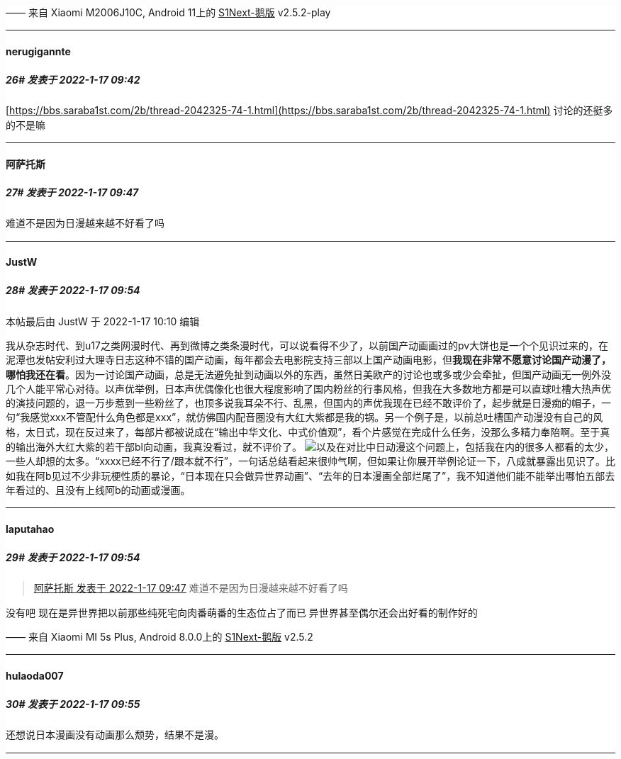 —— 来自 Xiaomi M2006J10C, Android 11上的 [S1Next-鹅版](https://github.com/ykrank/S1-Next/releases) v2.5.2-play

*****

####  nerugigannte  
##### 26#       发表于 2022-1-17 09:42

[https://bbs.saraba1st.com/2b/thread-2042325-74-1.html](https://bbs.saraba1st.com/2b/thread-2042325-74-1.html) 讨论的还挺多的不是嘛

*****

####  阿萨托斯  
##### 27#       发表于 2022-1-17 09:47

难道不是因为日漫越来越不好看了吗

*****

####  JustW  
##### 28#       发表于 2022-1-17 09:54

 本帖最后由 JustW 于 2022-1-17 10:10 编辑 

我从杂志时代、到u17之类网漫时代、再到微博之类条漫时代，可以说看得不少了，以前国产动画画过的pv大饼也是一个个见识过来的，在泥潭也发帖安利过大理寺日志这种不错的国产动画，每年都会去电影院支持三部以上国产动画电影，但<strong>我现在非常不愿意讨论国产动漫了，哪怕我还在看</strong>。因为一讨论国产动画，总是无法避免扯到动画以外的东西，虽然日美欧产的讨论也或多或少会牵扯，但国产动画无一例外没几个人能平常心对待。以声优举例，日本声优偶像化也很大程度影响了国内粉丝的行事风格，但我在大多数地方都是可以直球吐槽大热声优的演技问题的，退一万步惹到一些粉丝了，也顶多说我耳朵不行、乱黑，但国内的声优我现在已经不敢评价了，起步就是日漫痴的帽子，一句“我感觉xxx不管配什么角色都是xxx”，就仿佛国内配音圈没有大红大紫都是我的锅。另一个例子是，以前总吐槽国产动漫没有自己的风格，太日式，现在反过来了，每部片都被说成在“输出中华文化、中式价值观”，看个片感觉在完成什么任务，没那么多精力奉陪啊。至于真的输出海外大红大紫的若干部bl向动画，我真没看过，就不评价了。
<img src="https://static.saraba1st.com/image/smiley/face2017/068.png" referrerpolicy="no-referrer">以及在对比中日动漫这个问题上，包括我在内的很多人都看的太少，一些人却想的太多。“xxxx已经不行了/跟本就不行”，一句话总结看起来很帅气啊，但如果让你展开举例论证一下，八成就暴露出见识了。比如我在阿b见过不少非玩梗性质的暴论，“日本现在只会做异世界动画”、“去年的日本漫画全部烂尾了”，我不知道他们能不能举出哪怕五部去年看过的、且没有上线阿b的动画或漫画。

*****

####  laputahao  
##### 29#       发表于 2022-1-17 09:54

<blockquote><a href="httphttps://bbs.saraba1st.com/2b/forum.php?mod=redirect&amp;goto=findpost&amp;pid=54319702&amp;ptid=2047732" target="_blank">阿萨托斯 发表于 2022-1-17 09:47</a>
难道不是因为日漫越来越不好看了吗</blockquote>
没有吧 现在是异世界把以前那些纯死宅向肉番萌番的生态位占了而已 异世界甚至偶尔还会出好看的制作好的 

—— 来自 Xiaomi MI 5s Plus, Android 8.0.0上的 [S1Next-鹅版](https://github.com/ykrank/S1-Next/releases) v2.5.2

*****

####  hulaoda007  
##### 30#       发表于 2022-1-17 09:55

还想说日本漫画没有动画那么颓势，结果不是漫。



*****
